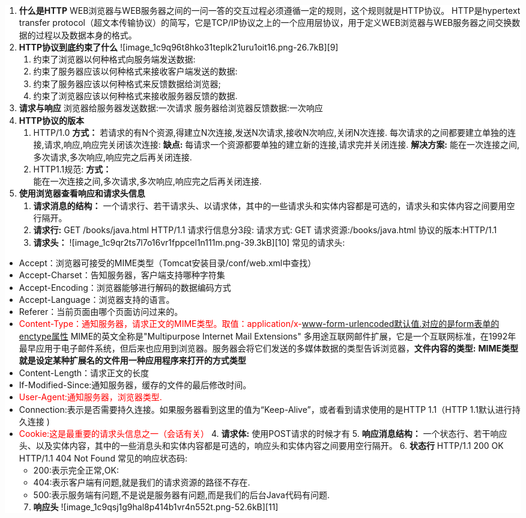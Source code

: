 1. **什么是HTTP**
WEB浏览器与WEB服务器之间的一问一答的交互过程必须遵循一定的规则，这个规则就是HTTP协议。
HTTP是hypertext transfer protocol（超文本传输协议）的简写，它是TCP/IP协议之上的一个应用层协议，用于定义WEB浏览器与WEB服务器之间交换数据的过程以及数据本身的格式。
2. **HTTP协议到底约束了什么**
![image_1c9q96t8hko31teplk21uru1oit16.png-26.7kB][9]
    1. 约束了浏览器以何种格式向服务端发送数据:
    2. 约束了服务器应该以何种格式来接收客户端发送的数据:
    3. 约束了服务器应该以何种格式来反馈数据给浏览器;
    4. 约束了浏览器应该以何种格式来接收服务器反馈的数据.
3. **请求与响应**
    浏览器给服务器发送数据:一次请求
    服务器给浏览器反馈数据:一次响应
4. **HTTP协议的版本** 
	1. HTTP/1.0
	**方式：**
        若请求的有N个资源,得建立N次连接,发送N次请求,接收N次响应,关闭N次连接.
        每次请求的之间都要建立单独的连接,请求,响应,响应完关闭该次连接:
    **缺点:** 每请求一个资源都要单独的建立新的连接,请求完并关闭连接.
    **解决方案:** 能在一次连接之间,多次请求,多次响应,响应完之后再关闭连接.
    2. HTTP1.1规范:
    **方式：**    
        能在一次连接之间,多次请求,多次响应,响应完之后再关闭连接.
5. **使用浏览器查看响应和请求头信息**
    1. **请求消息的结构：**
一个请求行、若干请求头、以请求体，其中的一些请求头和实体内容都是可选的，请求头和实体内容之间要用空行隔开。
    2. **请求行:**
    GET /books/java.html HTTP/1.1
     请求行信息分3段:
     请求方式: GET
     请求资源:/books/java.html
     协议的版本:HTTP/1.1
    3. **请求头：**
    ![image_1c9qr2ts7l7o16vr1fppcel1n111m.png-39.3kB][10]
常见的请求头:
 - Accept：浏览器可接受的MIME类型（Tomcat安装目录/conf/web.xml中查找）
 - Accept-Charset：告知服务器，客户端支持哪种字符集
 - Accept-Encoding：浏览器能够进行解码的数据编码方式
 - Accept-Language：浏览器支持的语言。
 - Referer：当前页面由哪个页面访问过来的。
 - <span style="color:red">Content-Type：通知服务器，请求正文的MIME类型。取值：application/x-www-form-urlencoded默认值.对应的是form表单的enctype属性</span>
MIME的英文全称是"Multipurpose Internet Mail Extensions" 多用途互联网邮件扩展，它是一个互联网标准，在1992年最早应用于电子邮件系统，但后来也应用到浏览器。服务器会将它们发送的多媒体数据的类型告诉浏览器，**文件内容的类型:**
**MIME类型就是设定某种扩展名的文件用一种应用程序来打开的方式类型**
 - Content-Length：请求正文的长度
 - If-Modified-Since:通知服务器，缓存的文件的最后修改时间。
 - <span style="color:red">User-Agent:通知服务器，浏览器类型.</span>
 - Connection:表示是否需要持久连接。如果服务器看到这里的值为“Keep-Alive”，或者看到请求使用的是HTTP 1.1（HTTP 1.1默认进行持久连接 )
 - <span style="color:red">Cookie:这是最重要的请求头信息之一（会话有关）</span>
    4. **请求体:** 使用POST请求的时候才有
    5. **响应消息结构：**
    一个状态行、若干响应头、以及实体内容，其中的一些消息头和实体内容都是可选的，响应头和实体内容之间要用空行隔开。
    6. **状态行**
     HTTP/1.1 200 OK
     HTTP/1.1 404 Not Found
    常见的响应状态码:
     - 200:表示完全正常,OK:
     - 404:表示客户端有问题,就是我们的请求资源的路径不存在.
     - 500:表示服务端有问题,不是说是服务器有问题,而是我们的后台Java代码有问题.
    7. **响应头**
    ![image_1c9qsj1g9hal8p414b1vr4n552t.png-52.6kB][11]